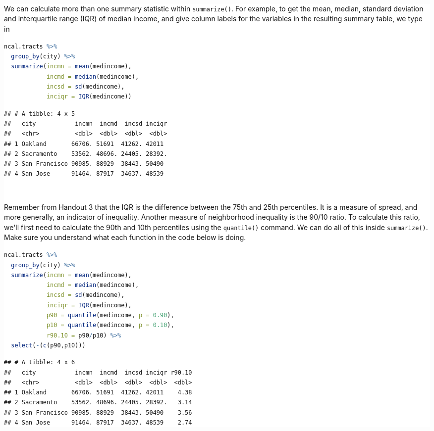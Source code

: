 We can calculate more than one summary statistic within `summarize()`.  For example, to get the mean, median, standard deviation and interquartile range (IQR) of median income, and give column labels for the variables in the resulting summary table, we type in


```r
ncal.tracts %>%
  group_by(city) %>%
  summarize(incmn = mean(medincome),
            incmd = median(medincome),
            incsd = sd(medincome),
            inciqr = IQR(medincome))
```

```
## # A tibble: 4 x 5
##   city           incmn  incmd  incsd inciqr
##   <chr>          <dbl>  <dbl>  <dbl>  <dbl>
## 1 Oakland       66706. 51691  41262. 42011 
## 2 Sacramento    53562. 48696. 24405. 28392.
## 3 San Francisco 90985. 88929  38443. 50490 
## 4 San Jose      91464. 87917  34637. 48539
```

<br>

Remember from Handout 3 that the IQR is the difference between the 75th and 25th percentiles.  It is a measure of spread, and more generally, an indicator of inequality.  Another measure of neighborhood inequality is the 90/10 ratio. To calculate this ratio, we'll first need to calculate the 90th and 10th percentiles using the `quantile()` command. We can do all of this inside `summarize()`. Make sure you understand what each function in the code below is doing. 


```r
ncal.tracts %>%
  group_by(city) %>%
  summarize(incmn = mean(medincome),
            incmd = median(medincome),
            incsd = sd(medincome),
            inciqr = IQR(medincome),
            p90 = quantile(medincome, p = 0.90),
            p10 = quantile(medincome, p = 0.10),
            r90.10 = p90/p10) %>%
  select(-(c(p90,p10)))
```

```
## # A tibble: 4 x 6
##   city           incmn  incmd  incsd inciqr r90.10
##   <chr>          <dbl>  <dbl>  <dbl>  <dbl>  <dbl>
## 1 Oakland       66706. 51691  41262. 42011    4.38
## 2 Sacramento    53562. 48696. 24405. 28392.   3.14
## 3 San Francisco 90985. 88929  38443. 50490    3.56
## 4 San Jose      91464. 87917  34637. 48539    2.74
```

